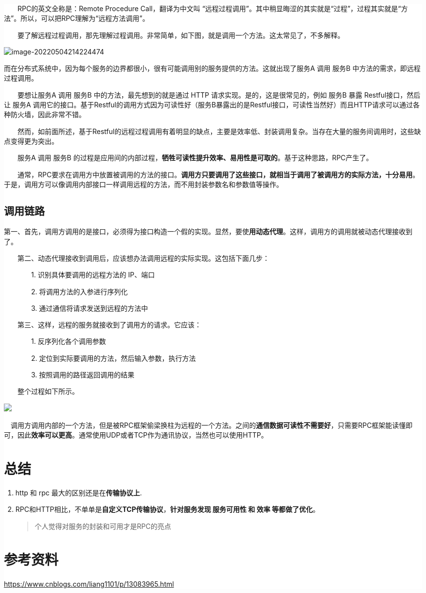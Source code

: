 　　RPC的英文全称是：Remote Procedure Call，翻译为中文叫 “远程过程调用”。其中稍显晦涩的其实就是“过程”，过程其实就是“方法”。所以，可以把RPC理解为“远程方法调用”。

　　要了解远程过程调用，那先理解过程调用。非常简单，如下图，就是调用一个方法。这太常见了，不多解释。



![image-20220504214224474](.images/image-20220504214224474.png)



而在分布式系统中，因为每个服务的边界都很小，很有可能调用别的服务提供的方法。这就出现了服务A 调用 服务B 中方法的需求，即远程过程调用。

　　要想让服务A 调用 服务B 中的方法，最先想到的就是通过 HTTP 请求实现。是的，这是很常见的，例如 服务B 暴露 Restful接口，然后让 服务A 调用它的接口。基于Restful的调用方式因为可读性好（服务B暴露出的是Restful接口，可读性当然好）而且HTTP请求可以通过各种防火墙，因此非常不错。

　　然而，如前面所述，基于Restful的远程过程调用有着明显的缺点，主要是效率低、封装调用复杂。当存在大量的服务间调用时，这些缺点变得更为突出。

　　服务A 调用 服务B 的过程是应用间的内部过程，**牺牲可读性提升效率、易用性是可取的**。基于这种思路，RPC产生了。

　　通常，RPC要求在调用方中放置被调用的方法的接口。**调用方只要调用了这些接口，就相当于调用了被调用方的实际方法，十分易用**。于是，调用方可以像调用内部接口一样调用远程的方法，而不用封装参数名和参数值等操作。



## 调用链路

第一、首先，调用方调用的是接口，必须得为接口构造一个假的实现。显然，要使**用动态代理**。这样，调用方的调用就被动态代理接收到了。

　　第二、动态代理接收到调用后，应该想办法调用远程的实际实现。这包括下面几步：

　　　　1. 识别具体要调用的远程方法的 IP、端口

　　　　2. 将调用方法的入参进行序列化

　　　　3. 通过通信将请求发送到远程的方法中

　　第三、这样，远程的服务就接收到了调用方的请求。它应该：

　　　　1. 反序列化各个调用参数

　　　　2. 定位到实际要调用的方法，然后输入参数，执行方法

　　　　3. 按照调用的路径返回调用的结果

　　整个过程如下所示。

![](.images/下载-1651671873465.png)

　调用方调用内部的一个方法，但是被RPC框架偷梁换柱为远程的一个方法。之间的**通信数据可读性不需要好**，只需要RPC框架能读懂即可，因此**效率可以更高**。通常使用UDP或者TCP作为通讯协议，当然也可以使用HTTP。



# 总结

1. http 和 rpc 最大的区别还是在**传输协议上**.

2. RPC和HTTP相比，不单单是**自定义TCP传输协议**，**针对服务发现 服务可用性 和 效率 等都做了优化**。

   > 个人觉得对服务的封装和可用才是RPC的亮点



# 参考资料

https://www.cnblogs.com/liang1101/p/13083965.html
